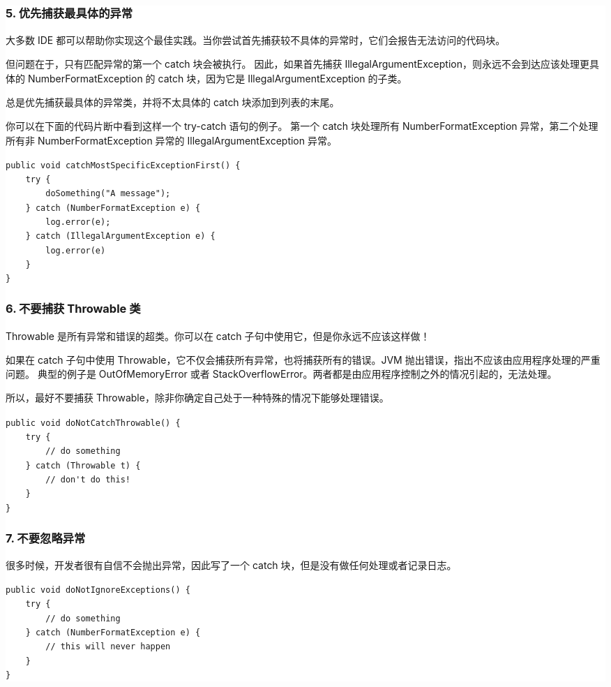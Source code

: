 ### 5. 优先捕获最具体的异常

大多数 IDE 都可以帮助你实现这个最佳实践。当你尝试首先捕获较不具体的异常时，它们会报告无法访问的代码块。

但问题在于，只有匹配异常的第一个 catch 块会被执行。 因此，如果首先捕获 IllegalArgumentException，则永远不会到达应该处理更具体的 NumberFormatException 的 catch 块，因为它是 IllegalArgumentException 的子类。

总是优先捕获最具体的异常类，并将不太具体的 catch 块添加到列表的末尾。

你可以在下面的代码片断中看到这样一个 try-catch 语句的例子。 第一个 catch 块处理所有 NumberFormatException 异常，第二个处理所有非 NumberFormatException 异常的 IllegalArgumentException 异常。

```
public void catchMostSpecificExceptionFirst() {
    try {
        doSomething("A message");
    } catch (NumberFormatException e) {
        log.error(e);
    } catch (IllegalArgumentException e) {
        log.error(e)
    }
}
```

### 6. 不要捕获 Throwable 类

Throwable 是所有异常和错误的超类。你可以在 catch 子句中使用它，但是你永远不应该这样做！

如果在 catch 子句中使用 Throwable，它不仅会捕获所有异常，也将捕获所有的错误。JVM 抛出错误，指出不应该由应用程序处理的严重问题。 典型的例子是 OutOfMemoryError 或者 StackOverflowError。两者都是由应用程序控制之外的情况引起的，无法处理。

所以，最好不要捕获 Throwable，除非你确定自己处于一种特殊的情况下能够处理错误。

```
public void doNotCatchThrowable() {
    try {
        // do something
    } catch (Throwable t) {
        // don't do this!
    }
}
```

### 7. 不要忽略异常

很多时候，开发者很有自信不会抛出异常，因此写了一个 catch 块，但是没有做任何处理或者记录日志。

```
public void doNotIgnoreExceptions() {
    try {
        // do something
    } catch (NumberFormatException e) {
        // this will never happen
    }
}
```
